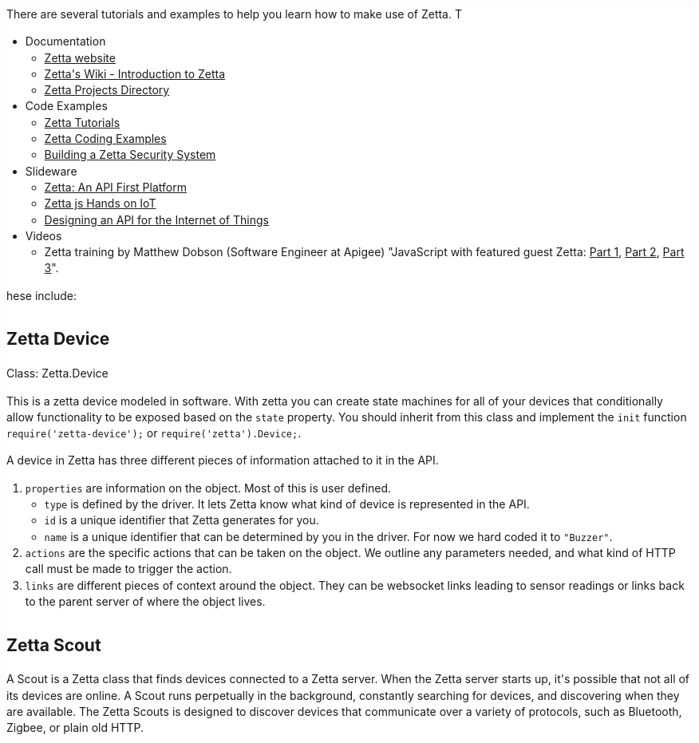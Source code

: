 There are several tutorials and examples to help you learn how to make use of Zetta.
T

* Documentation
  * [Zetta website](http://www.zettajs.org/)
  * [Zetta's Wiki - Introduction to Zetta](https://github.com/zettajs/zetta/wiki)
  * [Zetta Projects Directory](http://www.zettajs.org/projects/)
* Code Examples
  * [Zetta Tutorials](https://github.com/zettajs/zetta-tutorials)
  * [Zetta Coding Examples](https://github.com/kevinswiber?tab=repositories)
  * [Building a Zetta Security System](https://github.com/zettajs/zetta-security-system)
* Slideware
  * [Zetta: An API First Platform](http://www.slideshare.net/apijp/zetta-an-api-first-platform)
  * [Zetta js Hands on IoT](http://www.slideshare.net/anilsagar/zetta-js-hands-on-iot?qid=3863ecca-1807-4cb0-95f3-692b7653d168&v=&b=&from_search=2)
  * [Designing an API for the Internet of Things](http://www.slideshare.net/kswiber/designing-an-api-for-the-internet-of-things?qid=3863ecca-1807-4cb0-95f3-692b7653d168&v=&b=&from_search=39)
* Videos
  * Zetta training by Matthew Dobson (Software Engineer at Apigee)
"JavaScript with featured guest Zetta:
[Part 1](https://www.youtube.com/watch?v=zXaM7eO_EoQ),
[Part 2](https://www.youtube.com/watch?v=WYbvt8ODACY),
[Part 3](https://www.youtube.com/watch?v=CIGnQUSWjm4)".

hese include:

## Zetta Device

Class: Zetta.Device

This is a zetta device modeled in software.
With zetta you can create state machines for all of your devices that conditionally
allow functionality to be exposed based on the `state` property.
You should inherit from this class and implement the `init` function
`require('zetta-device');` or `require('zetta').Device;`.

A device in Zetta has three different pieces of information attached to it in the API.

1. `properties` are information on the object. Most of this is user defined.
    * `type` is defined by the driver. It lets Zetta know what kind of device is represented in the API.
    * `id` is a unique identifier that Zetta generates for you.
    * `name` is a unique identifier that can be determined by you in the driver. For now we hard coded it to `"Buzzer"`.
1. `actions` are the specific actions that can be taken on the object. We outline any parameters needed, and what kind of HTTP call must be made to trigger the action.
1. `links` are different pieces of context around the object. They can be websocket links leading to sensor readings or links back to the parent server of where the object lives.

## Zetta Scout

A Scout is a Zetta class that finds devices connected to a Zetta server.
When the Zetta server starts up,
it's possible that not all of its devices are online.
A Scout runs perpetually in the background, constantly searching for devices,
and discovering when they are available.
The Zetta Scouts is designed to discover devices that communicate over a variety of protocols,
such as Bluetooth, Zigbee, or plain old HTTP.
